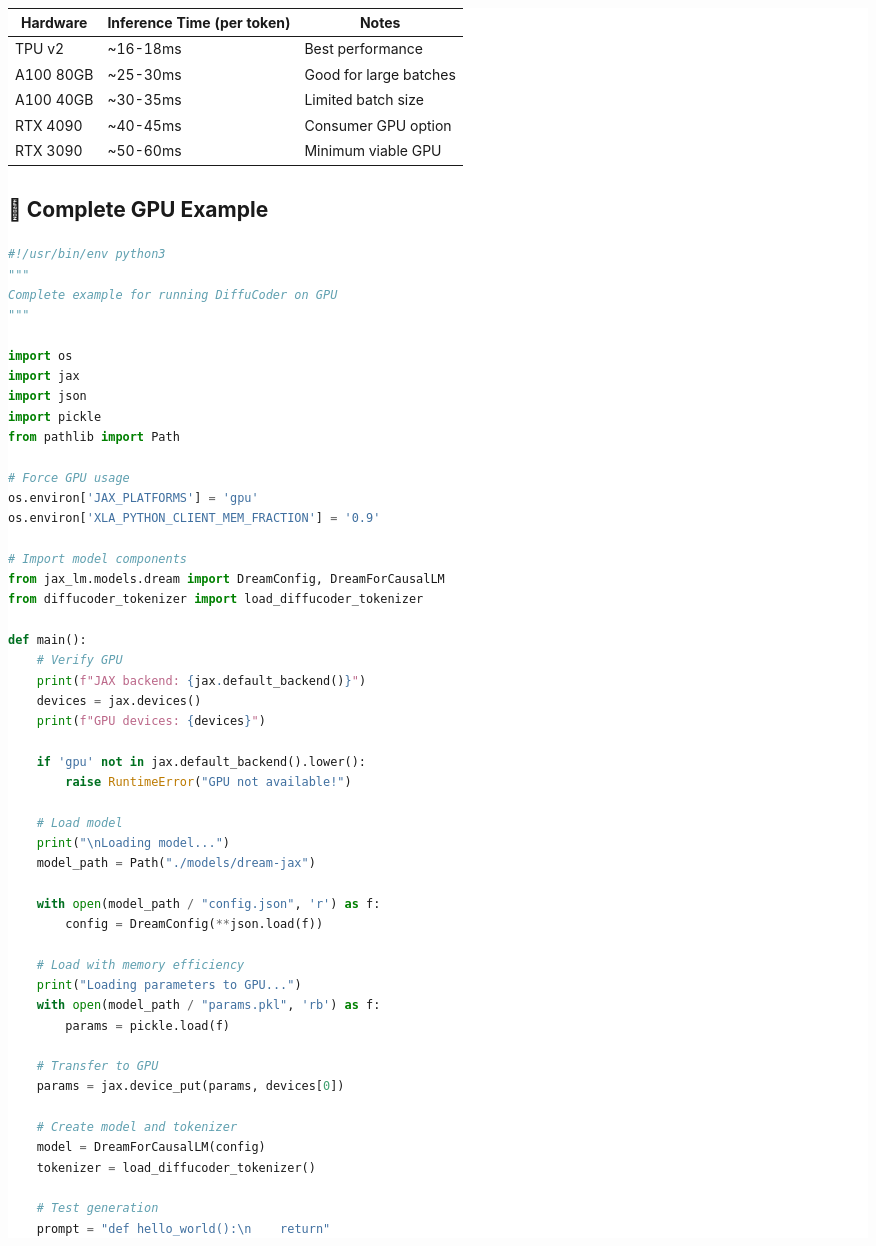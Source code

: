 | Hardware | Inference Time (per token) | Notes |
|----------|---------------------------|-------|
| TPU v2 | ~16-18ms | Best performance |
| A100 80GB | ~25-30ms | Good for large batches |
| A100 40GB | ~30-35ms | Limited batch size |
| RTX 4090 | ~40-45ms | Consumer GPU option |
| RTX 3090 | ~50-60ms | Minimum viable GPU |

## 🔧 Complete GPU Example

```python
#!/usr/bin/env python3
"""
Complete example for running DiffuCoder on GPU
"""

import os
import jax
import json
import pickle
from pathlib import Path

# Force GPU usage
os.environ['JAX_PLATFORMS'] = 'gpu'
os.environ['XLA_PYTHON_CLIENT_MEM_FRACTION'] = '0.9'

# Import model components
from jax_lm.models.dream import DreamConfig, DreamForCausalLM
from diffucoder_tokenizer import load_diffucoder_tokenizer

def main():
    # Verify GPU
    print(f"JAX backend: {jax.default_backend()}")
    devices = jax.devices()
    print(f"GPU devices: {devices}")
    
    if 'gpu' not in jax.default_backend().lower():
        raise RuntimeError("GPU not available!")
    
    # Load model
    print("\nLoading model...")
    model_path = Path("./models/dream-jax")
    
    with open(model_path / "config.json", 'r') as f:
        config = DreamConfig(**json.load(f))
    
    # Load with memory efficiency
    print("Loading parameters to GPU...")
    with open(model_path / "params.pkl", 'rb') as f:
        params = pickle.load(f)
    
    # Transfer to GPU
    params = jax.device_put(params, devices[0])
    
    # Create model and tokenizer
    model = DreamForCausalLM(config)
    tokenizer = load_diffucoder_tokenizer()
    
    # Test generation
    prompt = "def hello_world():\n    return"
```